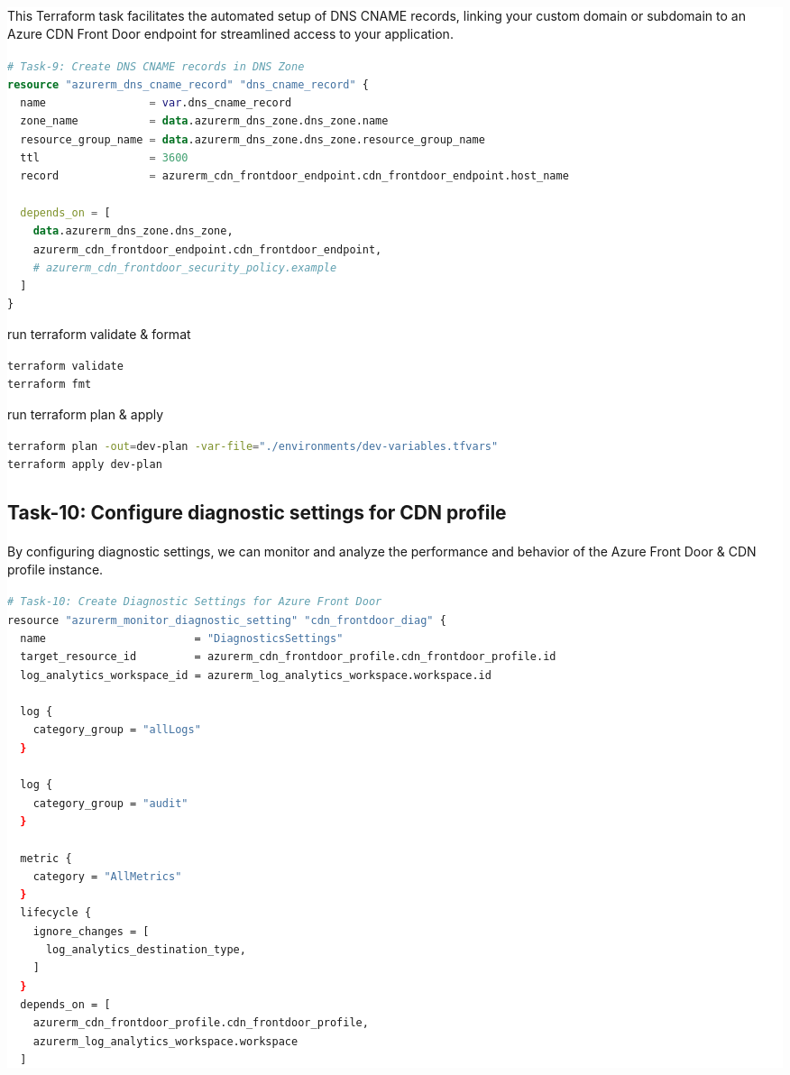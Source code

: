  This Terraform task facilitates the automated setup of DNS CNAME records, linking your custom domain or subdomain to an Azure CDN Front Door endpoint for streamlined access to your application.

```tf title="cdn-frontdoor.tf"
# Task-9: Create DNS CNAME records in DNS Zone
resource "azurerm_dns_cname_record" "dns_cname_record" {
  name                = var.dns_cname_record
  zone_name           = data.azurerm_dns_zone.dns_zone.name
  resource_group_name = data.azurerm_dns_zone.dns_zone.resource_group_name
  ttl                 = 3600
  record              = azurerm_cdn_frontdoor_endpoint.cdn_frontdoor_endpoint.host_name

  depends_on = [
    data.azurerm_dns_zone.dns_zone,
    azurerm_cdn_frontdoor_endpoint.cdn_frontdoor_endpoint,
    # azurerm_cdn_frontdoor_security_policy.example
  ]
}

```

run terraform validate & format

``` bash
terraform validate
terraform fmt
```

run terraform plan & apply

``` bash
terraform plan -out=dev-plan -var-file="./environments/dev-variables.tfvars"
terraform apply dev-plan
```


## Task-10: Configure diagnostic settings for CDN profile

By configuring diagnostic settings, we can monitor and analyze the performance and behavior of the Azure Front Door & CDN profile instance.

``` bash title="redis_cache.tf"
# Task-10: Create Diagnostic Settings for Azure Front Door
resource "azurerm_monitor_diagnostic_setting" "cdn_frontdoor_diag" {  
  name                       = "DiagnosticsSettings"
  target_resource_id         = azurerm_cdn_frontdoor_profile.cdn_frontdoor_profile.id
  log_analytics_workspace_id = azurerm_log_analytics_workspace.workspace.id

  log {
    category_group = "allLogs"
  }

  log {
    category_group = "audit"
  }

  metric {
    category = "AllMetrics"
  }
  lifecycle {
    ignore_changes = [
      log_analytics_destination_type,
    ]
  }
  depends_on = [
    azurerm_cdn_frontdoor_profile.cdn_frontdoor_profile,
    azurerm_log_analytics_workspace.workspace
  ]
```